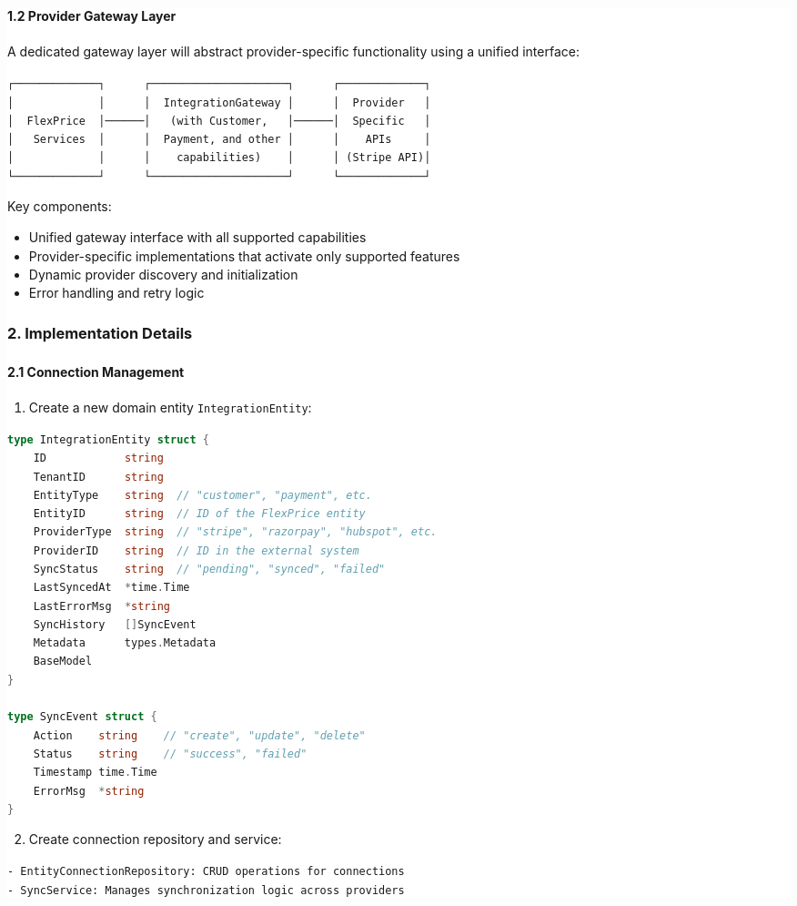 #### 1.2 Provider Gateway Layer

A dedicated gateway layer will abstract provider-specific functionality using a unified interface:

```
┌─────────────┐      ┌─────────────────────┐      ┌─────────────┐
│             │      │  IntegrationGateway │      │  Provider   │
│  FlexPrice  │──────│   (with Customer,   │──────│  Specific   │
│   Services  │      │  Payment, and other │      │    APIs     │
│             │      │    capabilities)    │      │ (Stripe API)│
└─────────────┘      └─────────────────────┘      └─────────────┘
```

Key components:
- Unified gateway interface with all supported capabilities
- Provider-specific implementations that activate only supported features
- Dynamic provider discovery and initialization
- Error handling and retry logic

### 2. Implementation Details

#### 2.1 Connection Management

1. Create a new domain entity `IntegrationEntity`:

```go
type IntegrationEntity struct {
    ID            string
    TenantID      string
    EntityType    string  // "customer", "payment", etc.
    EntityID      string  // ID of the FlexPrice entity
    ProviderType  string  // "stripe", "razorpay", "hubspot", etc.
    ProviderID    string  // ID in the external system
    SyncStatus    string  // "pending", "synced", "failed"
    LastSyncedAt  *time.Time
    LastErrorMsg  *string
    SyncHistory   []SyncEvent
    Metadata      types.Metadata
    BaseModel
}

type SyncEvent struct {
    Action    string    // "create", "update", "delete"
    Status    string    // "success", "failed"
    Timestamp time.Time
    ErrorMsg  *string
}
```

2. Create connection repository and service:

```
- EntityConnectionRepository: CRUD operations for connections
- SyncService: Manages synchronization logic across providers
```
